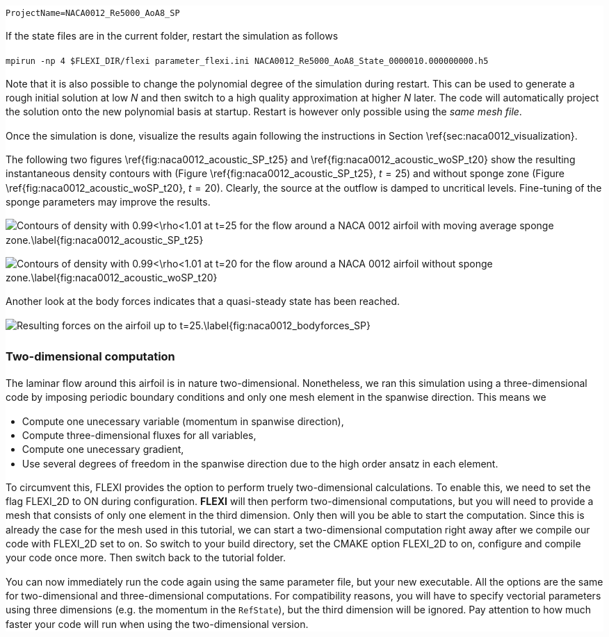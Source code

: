~~~~~~~~~
ProjectName=NACA0012_Re5000_AoA8_SP
~~~~~~~~~

If the state files are in the current folder, restart the simulation as follows

~~~~~~~
mpirun -np 4 $FLEXI_DIR/flexi parameter_flexi.ini NACA0012_Re5000_AoA8_State_0000010.000000000.h5
~~~~~~~

Note that it is also possible to change the polynomial degree of the simulation during restart. This can be used to generate a rough initial solution at low $N$ and then switch to a high quality approximation at higher $N$ later. The code will automatically project the solution onto the new polynomial basis at startup. Restart is however only possible using the *same mesh file*.

Once the simulation is done, visualize the results again following the instructions in Section \ref{sec:naca0012_visualization}.

The following two figures \ref{fig:naca0012_acoustic_SP_t25} and \ref{fig:naca0012_acoustic_woSP_t20} show the resulting instantaneous density contours with (Figure \ref{fig:naca0012_acoustic_SP_t25}, $t=25$) and without sponge zone (Figure \ref{fig:naca0012_acoustic_woSP_t20}, $t=20$). Clearly, the source at the outflow is damped to uncritical levels. Fine-tuning of the sponge parameters may improve the results.

![Contours of density with $0.99<\rho<1.01$ at $t=25$ for the flow around a NACA 0012 airfoil with moving average sponge zone.\label{fig:naca0012_acoustic_SP_t25}](tutorials/03_naca0012/naca0012_acoustic_t25_SP.png) 

![Contours of density with $0.99<\rho<1.01$ at $t=20$ for the flow around a NACA 0012 airfoil without sponge zone.\label{fig:naca0012_acoustic_woSP_t20}](tutorials/03_naca0012/naca0012_acoustic_t20_woSP.png)

Another look at the body forces indicates that a quasi-steady state has been reached.

![Resulting forces on the airfoil up to $t=25$.\label{fig:naca0012_bodyforces_SP}](tutorials/03_naca0012/naca0012_bodyforces_SP.png)

### Two-dimensional computation

The laminar flow around this airfoil is in nature two-dimensional. Nonetheless, we ran this simulation using a three-dimensional code by imposing periodic boundary conditions and only one mesh element in the spanwise direction. This means we

   * Compute one unecessary variable (momentum in spanwise direction),
   * Compute three-dimensional fluxes for all variables,
   * Compute one unecessary gradient,
   * Use several degrees of freedom in the spanwise direction due to the high order ansatz in each element.

To circumvent this, FLEXI provides the option to perform truely two-dimensional calculations. To enable this, we need to set the flag FLEXI_2D to ON during configuration. **FLEXI** will then perform two-dimensional computations, but you will need to provide a
mesh that consists of only one element in the third dimension. Only then will you be able to start the computation. Since this is already the case for the mesh used in this tutorial,
we can start a two-dimensional computation right away after we compile our code with FLEXI_2D set to on. So switch to your build directory, set the CMAKE option FLEXI_2D to on, configure and compile your code once more. Then switch back to the tutorial folder.

You can now immediately run the code again using the same parameter file, but your new executable. All the options are the same for two-dimensional and three-dimensional computations. For compatibility reasons, you will have to specify vectorial parameters using
three dimensions (e.g. the momentum in the ``RefState``), but the third dimension will be ignored. Pay attention to how much faster your code will run when using the two-dimensional version.
